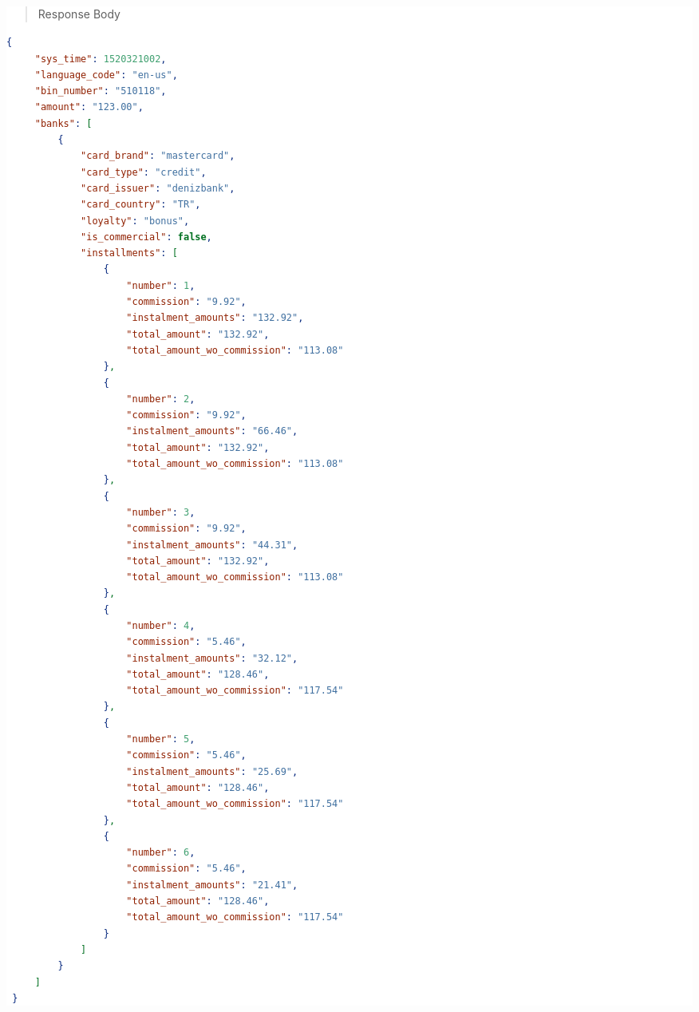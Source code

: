 > Response Body

```json
{
     "sys_time": 1520321002,
     "language_code": "en-us",
     "bin_number": "510118",
     "amount": "123.00",
     "banks": [
         {
             "card_brand": "mastercard",
             "card_type": "credit",
             "card_issuer": "denizbank",
             "card_country": "TR",
             "loyalty": "bonus",
             "is_commercial": false,
             "installments": [
                 {
                     "number": 1,
                     "commission": "9.92",
                     "instalment_amounts": "132.92",
                     "total_amount": "132.92",
                     "total_amount_wo_commission": "113.08"
                 },
                 {
                     "number": 2,
                     "commission": "9.92",
                     "instalment_amounts": "66.46",
                     "total_amount": "132.92",
                     "total_amount_wo_commission": "113.08"
                 },
                 {
                     "number": 3,
                     "commission": "9.92",
                     "instalment_amounts": "44.31",
                     "total_amount": "132.92",
                     "total_amount_wo_commission": "113.08"
                 },
                 {
                     "number": 4,
                     "commission": "5.46",
                     "instalment_amounts": "32.12",
                     "total_amount": "128.46",
                     "total_amount_wo_commission": "117.54"
                 },
                 {
                     "number": 5,
                     "commission": "5.46",
                     "instalment_amounts": "25.69",
                     "total_amount": "128.46",
                     "total_amount_wo_commission": "117.54"
                 },
                 {
                     "number": 6,
                     "commission": "5.46",
                     "instalment_amounts": "21.41",
                     "total_amount": "128.46",
                     "total_amount_wo_commission": "117.54"
                 }
             ]
         }
     ]
 }
```
